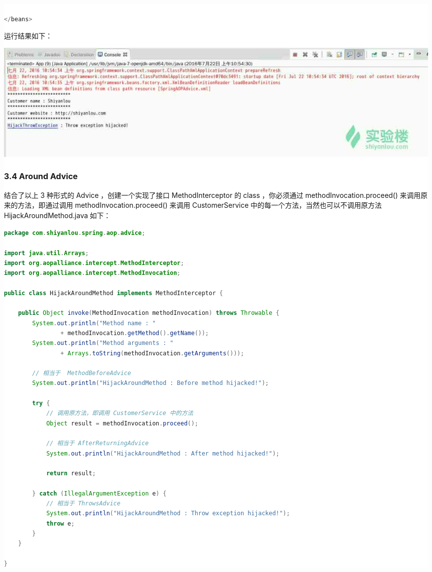 ```java

</beans> 
```

运行结果如下：

![此处输入图片的描述](img/document-uid122889labid1938timestamp1469251138872.jpg)

### 3.4 Around Advice

结合了以上 3 种形式的 Advice ，创建一个实现了接口 MethodInterceptor 的 class ，你必须通过 methodInvocation.proceed() 来调用原来的方法，即通过调用 methodInvocation.proceed() 来调用 CustomerService 中的每一个方法，当然也可以不调用原方法 HijackAroundMethod.java 如下：

```java
package com.shiyanlou.spring.aop.advice;

import java.util.Arrays;
import org.aopalliance.intercept.MethodInterceptor;
import org.aopalliance.intercept.MethodInvocation;

public class HijackAroundMethod implements MethodInterceptor {

    public Object invoke(MethodInvocation methodInvocation) throws Throwable {
        System.out.println("Method name : "
                + methodInvocation.getMethod().getName());
        System.out.println("Method arguments : "
                + Arrays.toString(methodInvocation.getArguments()));

        // 相当于  MethodBeforeAdvice
        System.out.println("HijackAroundMethod : Before method hijacked!");

        try {
            // 调用原方法，即调用 CustomerService 中的方法
            Object result = methodInvocation.proceed();

            // 相当于 AfterReturningAdvice
            System.out.println("HijackAroundMethod : After method hijacked!");

            return result;

        } catch (IllegalArgumentException e) {
            // 相当于 ThrowsAdvice
            System.out.println("HijackAroundMethod : Throw exception hijacked!");
            throw e;
        }
    }

} 
```
